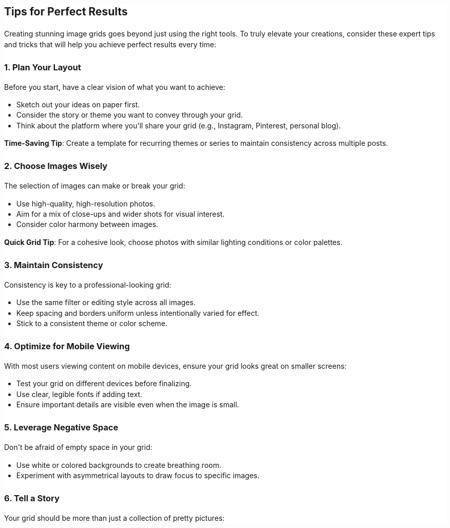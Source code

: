 <a name="tips"></a>
## Tips for Perfect Results

Creating stunning image grids goes beyond just using the right tools. To truly elevate your creations, consider these expert tips and tricks that will help you achieve perfect results every time:

### 1. Plan Your Layout

Before you start, have a clear vision of what you want to achieve:

- Sketch out your ideas on paper first.
- Consider the story or theme you want to convey through your grid.
- Think about the platform where you'll share your grid (e.g., Instagram, Pinterest, personal blog).

**Time-Saving Tip**: Create a template for recurring themes or series to maintain consistency across multiple posts.

### 2. Choose Images Wisely

The selection of images can make or break your grid:

- Use high-quality, high-resolution photos.
- Aim for a mix of close-ups and wider shots for visual interest.
- Consider color harmony between images.

**Quick Grid Tip**: For a cohesive look, choose photos with similar lighting conditions or color palettes.

### 3. Maintain Consistency

Consistency is key to a professional-looking grid:

- Use the same filter or editing style across all images.
- Keep spacing and borders uniform unless intentionally varied for effect.
- Stick to a consistent theme or color scheme.

### 4. Optimize for Mobile Viewing

With most users viewing content on mobile devices, ensure your grid looks great on smaller screens:

- Test your grid on different devices before finalizing.
- Use clear, legible fonts if adding text.
- Ensure important details are visible even when the image is small.

### 5. Leverage Negative Space

Don't be afraid of empty space in your grid:

- Use white or colored backgrounds to create breathing room.
- Experiment with asymmetrical layouts to draw focus to specific images.

### 6. Tell a Story

Your grid should be more than just a collection of pretty pictures:

